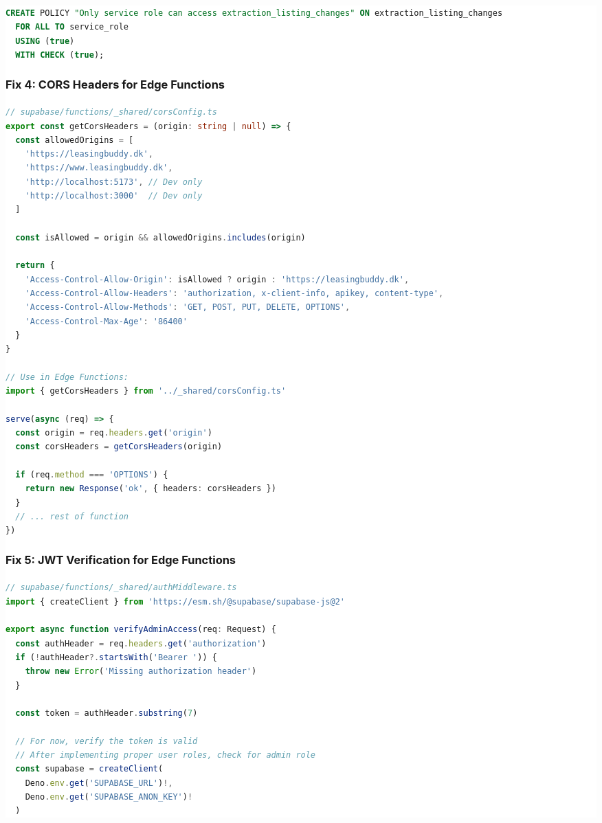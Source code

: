 ```sql
CREATE POLICY "Only service role can access extraction_listing_changes" ON extraction_listing_changes
  FOR ALL TO service_role
  USING (true)
  WITH CHECK (true);
```

### Fix 4: CORS Headers for Edge Functions

```typescript
// supabase/functions/_shared/corsConfig.ts
export const getCorsHeaders = (origin: string | null) => {
  const allowedOrigins = [
    'https://leasingbuddy.dk',
    'https://www.leasingbuddy.dk',
    'http://localhost:5173', // Dev only
    'http://localhost:3000'  // Dev only
  ]

  const isAllowed = origin && allowedOrigins.includes(origin)

  return {
    'Access-Control-Allow-Origin': isAllowed ? origin : 'https://leasingbuddy.dk',
    'Access-Control-Allow-Headers': 'authorization, x-client-info, apikey, content-type',
    'Access-Control-Allow-Methods': 'GET, POST, PUT, DELETE, OPTIONS',
    'Access-Control-Max-Age': '86400'
  }
}

// Use in Edge Functions:
import { getCorsHeaders } from '../_shared/corsConfig.ts'

serve(async (req) => {
  const origin = req.headers.get('origin')
  const corsHeaders = getCorsHeaders(origin)

  if (req.method === 'OPTIONS') {
    return new Response('ok', { headers: corsHeaders })
  }
  // ... rest of function
})
```

### Fix 5: JWT Verification for Edge Functions

```typescript
// supabase/functions/_shared/authMiddleware.ts
import { createClient } from 'https://esm.sh/@supabase/supabase-js@2'

export async function verifyAdminAccess(req: Request) {
  const authHeader = req.headers.get('authorization')
  if (!authHeader?.startsWith('Bearer ')) {
    throw new Error('Missing authorization header')
  }

  const token = authHeader.substring(7)

  // For now, verify the token is valid
  // After implementing proper user roles, check for admin role
  const supabase = createClient(
    Deno.env.get('SUPABASE_URL')!,
    Deno.env.get('SUPABASE_ANON_KEY')!
  )

```